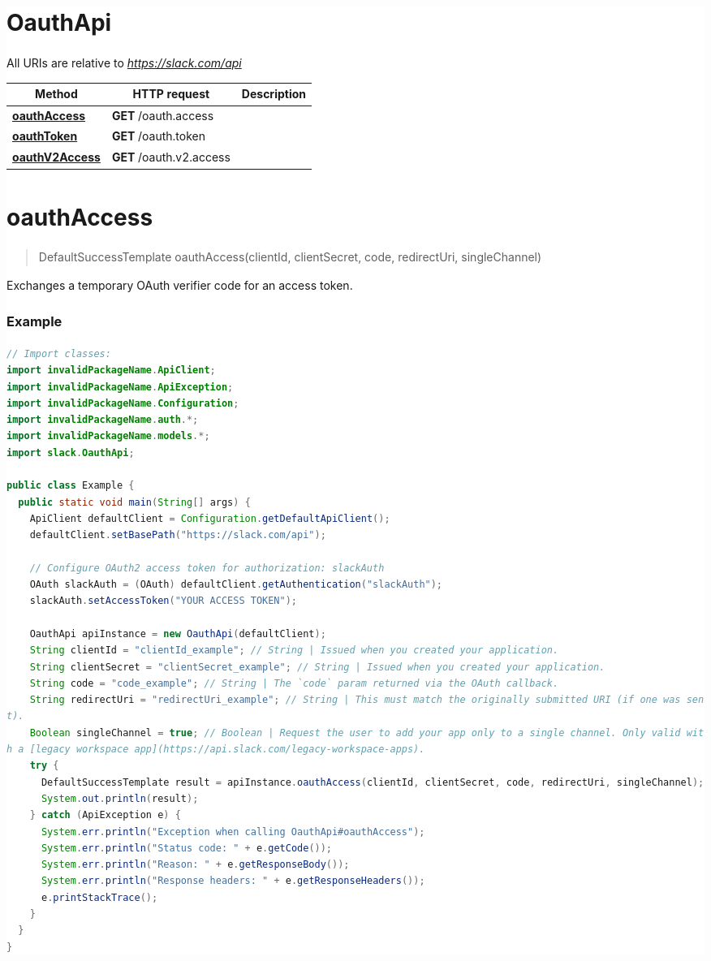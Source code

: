 # OauthApi

All URIs are relative to *https://slack.com/api*

| Method | HTTP request | Description |
|------------- | ------------- | -------------|
| [**oauthAccess**](OauthApi.md#oauthAccess) | **GET** /oauth.access |  |
| [**oauthToken**](OauthApi.md#oauthToken) | **GET** /oauth.token |  |
| [**oauthV2Access**](OauthApi.md#oauthV2Access) | **GET** /oauth.v2.access |  |


<a name="oauthAccess"></a>
# **oauthAccess**
> DefaultSuccessTemplate oauthAccess(clientId, clientSecret, code, redirectUri, singleChannel)



Exchanges a temporary OAuth verifier code for an access token.

### Example
```java
// Import classes:
import invalidPackageName.ApiClient;
import invalidPackageName.ApiException;
import invalidPackageName.Configuration;
import invalidPackageName.auth.*;
import invalidPackageName.models.*;
import slack.OauthApi;

public class Example {
  public static void main(String[] args) {
    ApiClient defaultClient = Configuration.getDefaultApiClient();
    defaultClient.setBasePath("https://slack.com/api");
    
    // Configure OAuth2 access token for authorization: slackAuth
    OAuth slackAuth = (OAuth) defaultClient.getAuthentication("slackAuth");
    slackAuth.setAccessToken("YOUR ACCESS TOKEN");

    OauthApi apiInstance = new OauthApi(defaultClient);
    String clientId = "clientId_example"; // String | Issued when you created your application.
    String clientSecret = "clientSecret_example"; // String | Issued when you created your application.
    String code = "code_example"; // String | The `code` param returned via the OAuth callback.
    String redirectUri = "redirectUri_example"; // String | This must match the originally submitted URI (if one was sent).
    Boolean singleChannel = true; // Boolean | Request the user to add your app only to a single channel. Only valid with a [legacy workspace app](https://api.slack.com/legacy-workspace-apps).
    try {
      DefaultSuccessTemplate result = apiInstance.oauthAccess(clientId, clientSecret, code, redirectUri, singleChannel);
      System.out.println(result);
    } catch (ApiException e) {
      System.err.println("Exception when calling OauthApi#oauthAccess");
      System.err.println("Status code: " + e.getCode());
      System.err.println("Reason: " + e.getResponseBody());
      System.err.println("Response headers: " + e.getResponseHeaders());
      e.printStackTrace();
    }
  }
}
```
